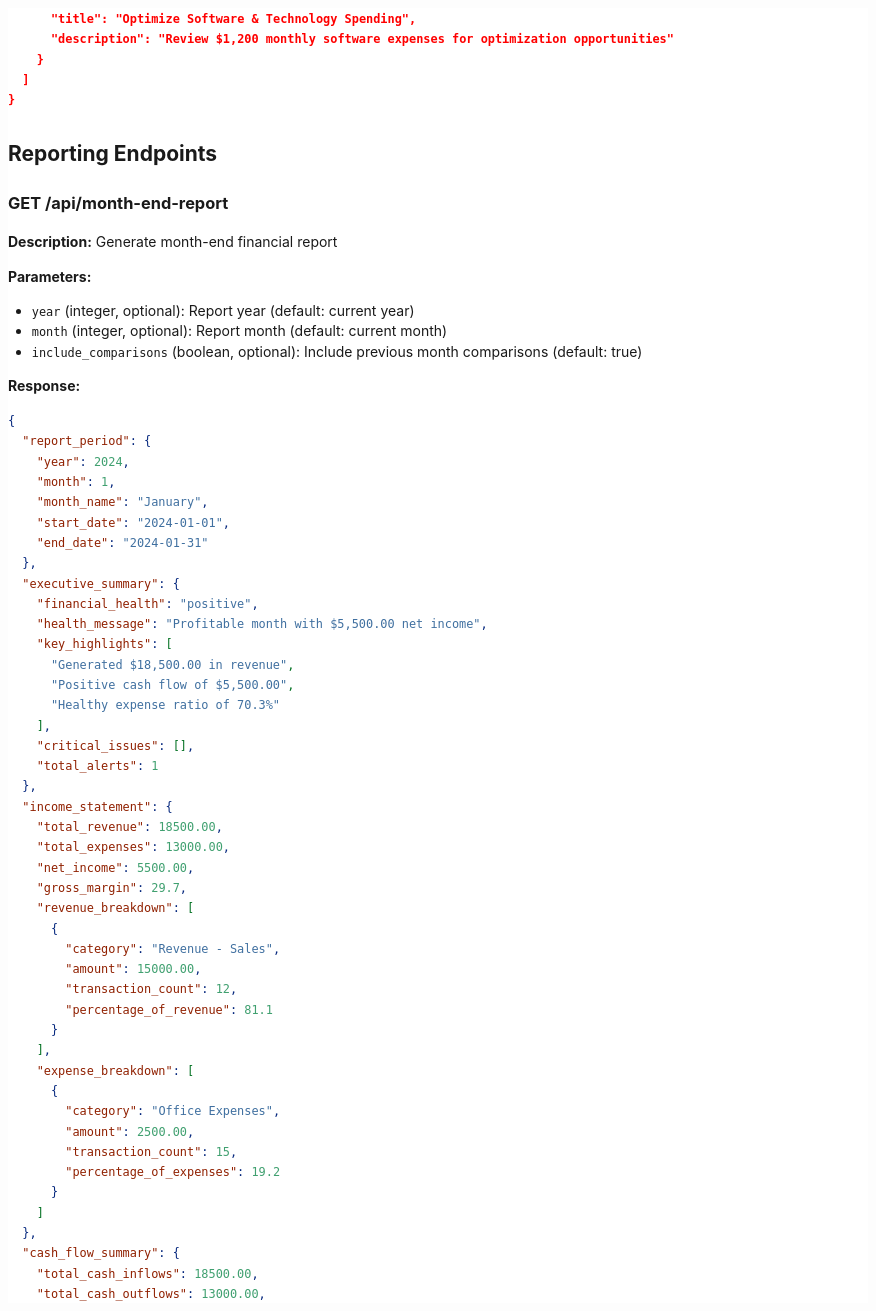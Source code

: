 ```json
      "title": "Optimize Software & Technology Spending",
      "description": "Review $1,200 monthly software expenses for optimization opportunities"
    }
  ]
}
```

## Reporting Endpoints

### GET /api/month-end-report

**Description:** Generate month-end financial report

**Parameters:**
- `year` (integer, optional): Report year (default: current year)
- `month` (integer, optional): Report month (default: current month)
- `include_comparisons` (boolean, optional): Include previous month comparisons (default: true)

**Response:**
```json
{
  "report_period": {
    "year": 2024,
    "month": 1,
    "month_name": "January",
    "start_date": "2024-01-01",
    "end_date": "2024-01-31"
  },
  "executive_summary": {
    "financial_health": "positive",
    "health_message": "Profitable month with $5,500.00 net income",
    "key_highlights": [
      "Generated $18,500.00 in revenue",
      "Positive cash flow of $5,500.00",
      "Healthy expense ratio of 70.3%"
    ],
    "critical_issues": [],
    "total_alerts": 1
  },
  "income_statement": {
    "total_revenue": 18500.00,
    "total_expenses": 13000.00,
    "net_income": 5500.00,
    "gross_margin": 29.7,
    "revenue_breakdown": [
      {
        "category": "Revenue - Sales",
        "amount": 15000.00,
        "transaction_count": 12,
        "percentage_of_revenue": 81.1
      }
    ],
    "expense_breakdown": [
      {
        "category": "Office Expenses",
        "amount": 2500.00,
        "transaction_count": 15,
        "percentage_of_expenses": 19.2
      }
    ]
  },
  "cash_flow_summary": {
    "total_cash_inflows": 18500.00,
    "total_cash_outflows": 13000.00,
```